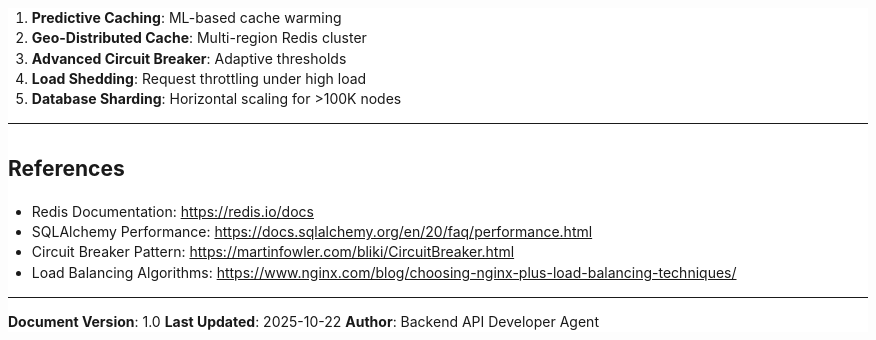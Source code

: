 1. **Predictive Caching**: ML-based cache warming
2. **Geo-Distributed Cache**: Multi-region Redis cluster
3. **Advanced Circuit Breaker**: Adaptive thresholds
4. **Load Shedding**: Request throttling under high load
5. **Database Sharding**: Horizontal scaling for >100K nodes

---

## References

- Redis Documentation: https://redis.io/docs
- SQLAlchemy Performance: https://docs.sqlalchemy.org/en/20/faq/performance.html
- Circuit Breaker Pattern: https://martinfowler.com/bliki/CircuitBreaker.html
- Load Balancing Algorithms: https://www.nginx.com/blog/choosing-nginx-plus-load-balancing-techniques/

---

**Document Version**: 1.0
**Last Updated**: 2025-10-22
**Author**: Backend API Developer Agent
